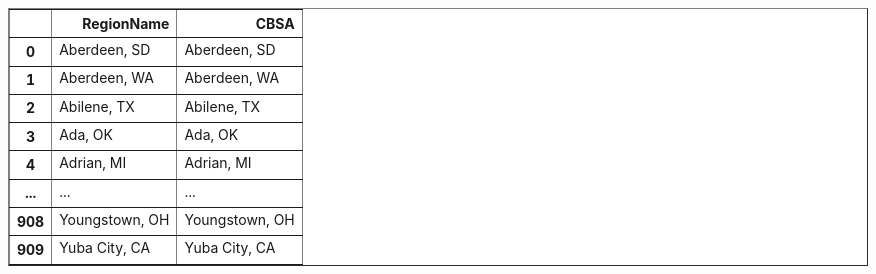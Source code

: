 
<div>
<style scoped>
    .dataframe tbody tr th:only-of-type {
        vertical-align: middle;
    }

    .dataframe tbody tr th {
        vertical-align: top;
    }

    .dataframe thead th {
        text-align: right;
    }
</style>
<table border="1" class="dataframe">
  <thead>
    <tr style="text-align: right;">
      <th></th>
      <th>RegionName</th>
      <th>CBSA</th>
    </tr>
  </thead>
  <tbody>
    <tr>
      <th>0</th>
      <td>Aberdeen, SD</td>
      <td>Aberdeen, SD</td>
    </tr>
    <tr>
      <th>1</th>
      <td>Aberdeen, WA</td>
      <td>Aberdeen, WA</td>
    </tr>
    <tr>
      <th>2</th>
      <td>Abilene, TX</td>
      <td>Abilene, TX</td>
    </tr>
    <tr>
      <th>3</th>
      <td>Ada, OK</td>
      <td>Ada, OK</td>
    </tr>
    <tr>
      <th>4</th>
      <td>Adrian, MI</td>
      <td>Adrian, MI</td>
    </tr>
    <tr>
      <th>...</th>
      <td>...</td>
      <td>...</td>
    </tr>
    <tr>
      <th>908</th>
      <td>Youngstown, OH</td>
      <td>Youngstown, OH</td>
    </tr>
    <tr>
      <th>909</th>
      <td>Yuba City, CA</td>
      <td>Yuba City, CA</td>
    </tr>
    <tr>